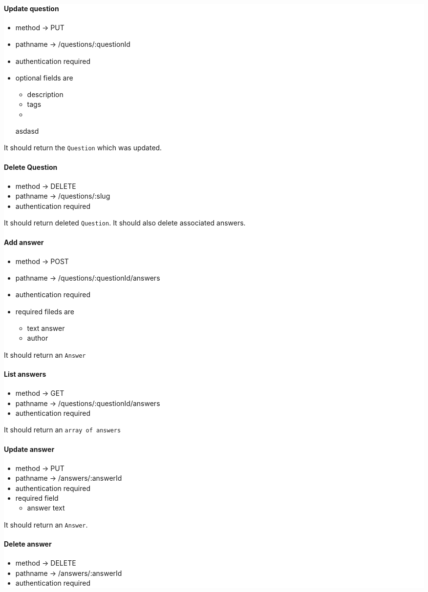#### Update question

- method -> PUT
- pathname -> /questions/:questionId
- authentication required

- optional fields are
  - description
  - tags
  - 
  asdasd

It should return the `Question` which was updated.

#### Delete Question

- method -> DELETE
- pathname -> /questions/:slug
- authentication required

It should return deleted `Question`.
It should also delete associated answers.

#### Add answer

- method -> POST
- pathname -> /questions/:questionId/answers
- authentication required

- required fileds are
  - text answer
  - author

It should return an `Answer`

#### List answers

- method -> GET
- pathname -> /questions/:questionId/answers
- authentication required

It should return an `array of answers`

#### Update answer

- method -> PUT
- pathname -> /answers/:answerId
- authentication required
- required field
  - answer text

It should return an `Answer`.

#### Delete answer

- method -> DELETE
- pathname -> /answers/:answerId
- authentication required
